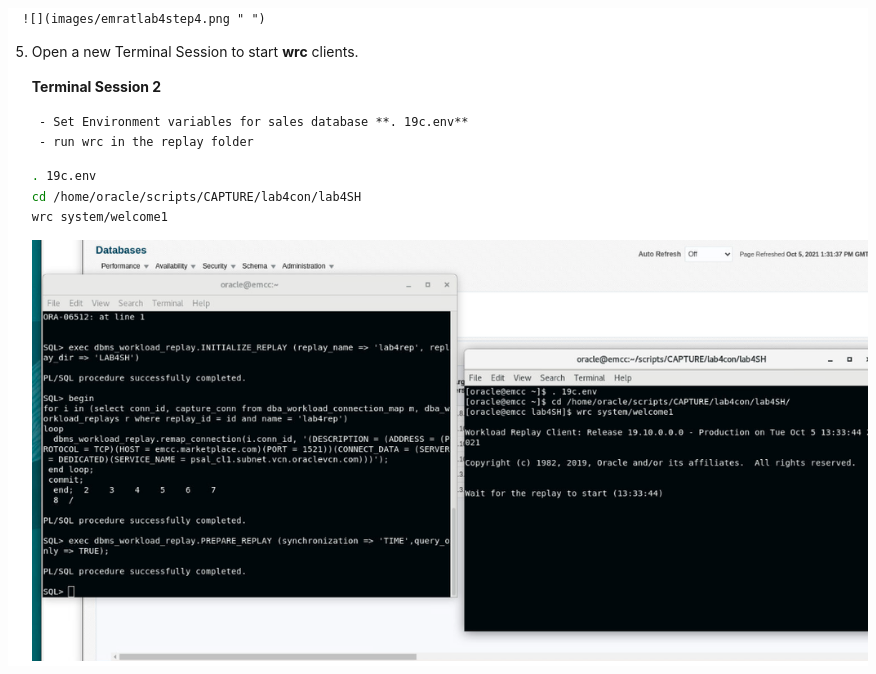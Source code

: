       ![](images/emratlab4step4.png " ")

5. Open a new Terminal Session to start **wrc** clients.

    **Terminal Session 2**

        - Set Environment variables for sales database **. 19c.env**
        - run wrc in the replay folder

     ``` sh
     . 19c.env
     cd /home/oracle/scripts/CAPTURE/lab4con/lab4SH
     wrc system/welcome1

     ```

      ![](images/emratlab4step5a.png " ")
